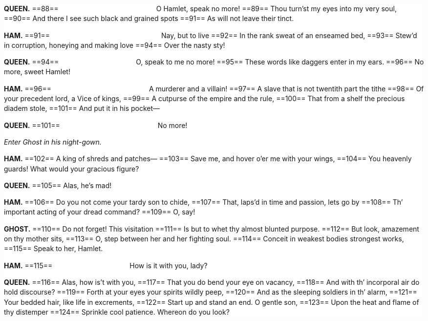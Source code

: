 **QUEEN.**
==88==               O Hamlet, speak no more!
==89== Thou turn’st my eyes into my very soul,
==90== And there I see such black and grained spots
==91== As will not leave their tinct.

**HAM.**
==91==                 Nay, but to live
==92== In the rank sweat of an enseamed bed,
==93== Stew’d in corruption, honeying and making love
==94== Over the nasty sty!

**QUEEN.**
==94==            O, speak to me no more!
==95== These words like daggers enter in my ears.
==96== No more, sweet Hamlet!

**HAM.**
==96==               A murderer and a villain!
==97== A slave that is not twentith part the tithe
==98== Of your precedent lord, a Vice of kings,
==99== A cutpurse of the empire and the rule,
==100== That from a shelf the precious diadem stole,
==101== And put it in his pocket⁠—

**QUEEN.**
==101==               No more!

*Enter Ghost in his night-gown.*

**HAM.**
==102== A king of shreds and patches⁠—
==103== Save me, and hover o’er me with your wings,
==104== You heavenly guards! What would your gracious figure?

**QUEEN.**
==105== Alas, he’s mad!

**HAM.**
==106== Do you not come your tardy son to chide,
==107== That, laps’d in time and passion, lets go by
==108== Th’ important acting of your dread command?
==109== O, say!

**GHOST.**
==110== Do not forget! This visitation
==111== Is but to whet thy almost blunted purpose.
==112== But look, amazement on thy mother sits,
==113== O, step between her and her fighting soul.
==114== Conceit in weakest bodies strongest works,
==115== Speak to her, Hamlet.

**HAM.**
==115==            How is it with you, lady?

**QUEEN.**
==116== Alas, how is’t with you,
==117== That you do bend your eye on vacancy,
==118== And with th’ incorporal air do hold discourse?
==119== Forth at your eyes your spirits wildly peep,
==120== And as the sleeping soldiers in th’ alarm,
==121== Your bedded hair, like life in excrements,
==122== Start up and stand an end. O gentle son,
==123== Upon the heat and flame of thy distemper
==124== Sprinkle cool patience. Whereon do you look?
